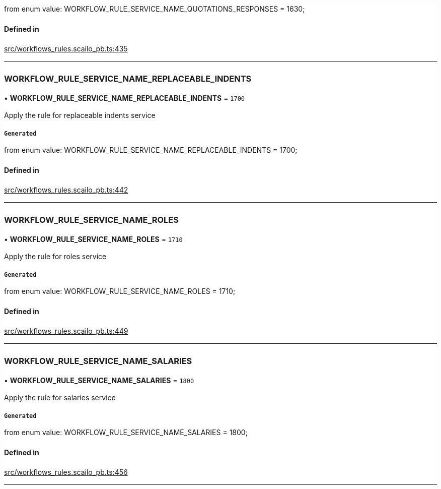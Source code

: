 from enum value: WORKFLOW_RULE_SERVICE_NAME_QUOTATIONS_RESPONSES = 1630;

#### Defined in

[src/workflows_rules.scailo_pb.ts:435](https://github.com/scailo/ts-sdk/blob/c10a36b57201dfa5903d4b53efa1e62aa6208936/src/workflows_rules.scailo_pb.ts#L435)

___

### WORKFLOW\_RULE\_SERVICE\_NAME\_REPLACEABLE\_INDENTS

• **WORKFLOW\_RULE\_SERVICE\_NAME\_REPLACEABLE\_INDENTS** = ``1700``

Apply the rule for replaceable indents service

**`Generated`**

from enum value: WORKFLOW_RULE_SERVICE_NAME_REPLACEABLE_INDENTS = 1700;

#### Defined in

[src/workflows_rules.scailo_pb.ts:442](https://github.com/scailo/ts-sdk/blob/c10a36b57201dfa5903d4b53efa1e62aa6208936/src/workflows_rules.scailo_pb.ts#L442)

___

### WORKFLOW\_RULE\_SERVICE\_NAME\_ROLES

• **WORKFLOW\_RULE\_SERVICE\_NAME\_ROLES** = ``1710``

Apply the rule for roles service

**`Generated`**

from enum value: WORKFLOW_RULE_SERVICE_NAME_ROLES = 1710;

#### Defined in

[src/workflows_rules.scailo_pb.ts:449](https://github.com/scailo/ts-sdk/blob/c10a36b57201dfa5903d4b53efa1e62aa6208936/src/workflows_rules.scailo_pb.ts#L449)

___

### WORKFLOW\_RULE\_SERVICE\_NAME\_SALARIES

• **WORKFLOW\_RULE\_SERVICE\_NAME\_SALARIES** = ``1800``

Apply the rule for salaries service

**`Generated`**

from enum value: WORKFLOW_RULE_SERVICE_NAME_SALARIES = 1800;

#### Defined in

[src/workflows_rules.scailo_pb.ts:456](https://github.com/scailo/ts-sdk/blob/c10a36b57201dfa5903d4b53efa1e62aa6208936/src/workflows_rules.scailo_pb.ts#L456)

___
